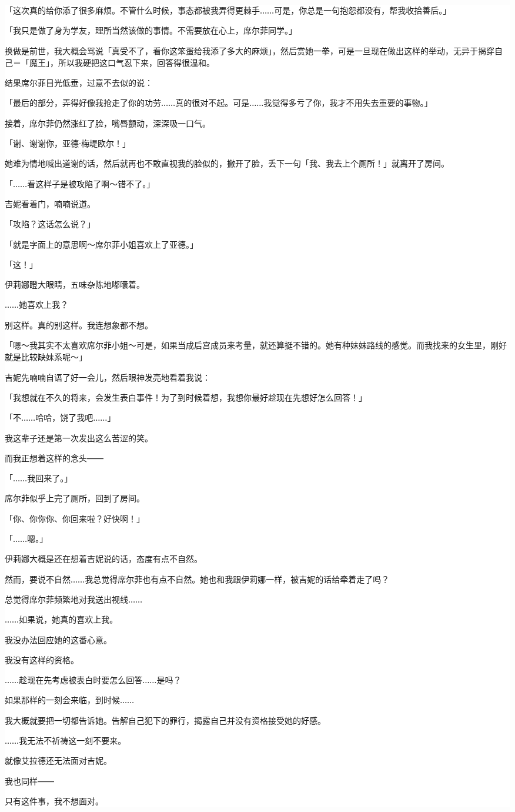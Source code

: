 「这次真的给你添了很多麻烦。不管什么时候，事态都被我弄得更棘手……可是，你总是一句抱怨都没有，帮我收拾善后。」

「我只是做了身为学友，理所当然该做的事情。不需要放在心上，席尔菲同学。」

换做是前世，我大概会骂说「真受不了，看你这笨蛋给我添了多大的麻烦」，然后赏她一拳，可是一旦现在做出这样的举动，无异于揭穿自己＝「魔王」，所以我硬把这口气忍下来，回答得很温和。

结果席尔菲目光低垂，过意不去似的说：

「最后的部分，弄得好像我抢走了你的功劳……真的很对不起。可是……我觉得多亏了你，我才不用失去重要的事物。」

接着，席尔菲仍然涨红了脸，嘴唇颤动，深深吸一口气。

「谢、谢谢你，亚德·梅堤欧尔！」

她难为情地喊出道谢的话，然后就再也不敢直视我的脸似的，撇开了脸，丢下一句「我、我去上个厕所！」就离开了房间。

「……看这样子是被攻陷了啊～错不了。」

吉妮看着门，喃喃说道。

「攻陷？这话怎么说？」

「就是字面上的意思啊～席尔菲小姐喜欢上了亚德。」

「这！」

伊莉娜瞪大眼睛，五味杂陈地嘟囔着。

……她喜欢上我？

别这样。真的别这样。我连想象都不想。

「嗯～我其实不太喜欢席尔菲小姐～可是，如果当成后宫成员来考量，就还算挺不错的。她有种妹妹路线的感觉。而我找来的女生里，刚好就是比较缺妹系呢～」

吉妮先喃喃自语了好一会儿，然后眼神发亮地看着我说：

「我想就在不久的将来，会发生表白事件！为了到时候着想，我想你最好趁现在先想好怎么回答！」

「不……哈哈，饶了我吧……」

我这辈子还是第一次发出这么苦涩的笑。

而我正想着这样的念头——

「……我回来了。」

席尔菲似乎上完了厕所，回到了房间。

「你、你你你、你回来啦？好快啊！」

「……嗯。」

伊莉娜大概是还在想着吉妮说的话，态度有点不自然。

然而，要说不自然……我总觉得席尔菲也有点不自然。她也和我跟伊莉娜一样，被吉妮的话给牵着走了吗？

总觉得席尔菲频繁地对我送出视线……

……如果说，她真的喜欢上我。

我没办法回应她的这番心意。

我没有这样的资格。

……趁现在先考虑被表白时要怎么回答……是吗？

如果那样的一刻会来临，到时候……

我大概就要把一切都告诉她。告解自己犯下的罪行，揭露自己并没有资格接受她的好感。

……我无法不祈祷这一刻不要来。

就像艾拉德还无法面对吉妮。

我也同样——

只有这件事，我不想面对。

